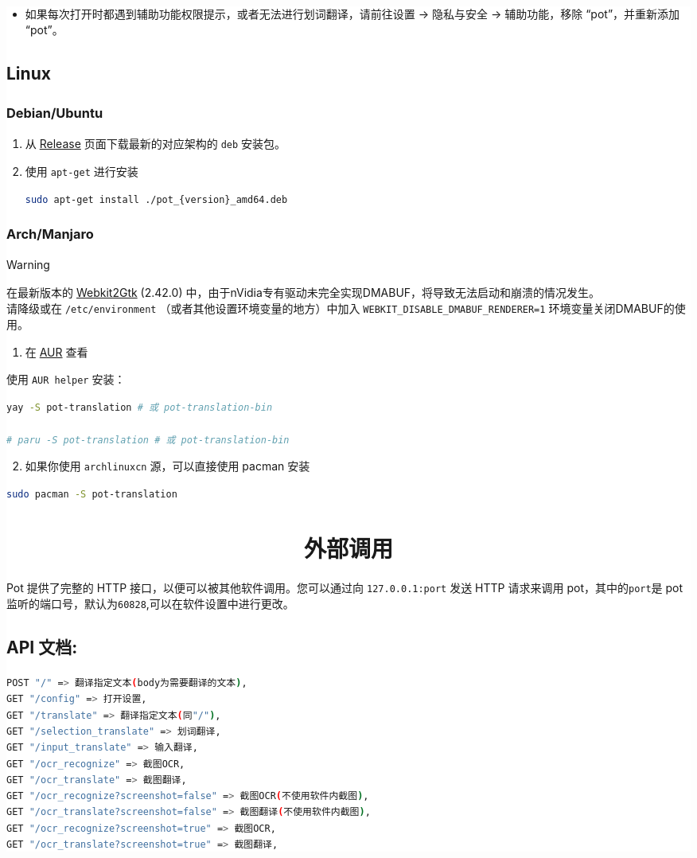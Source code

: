 -   如果每次打开时都遇到辅助功能权限提示，或者无法进行划词翻译，请前往设置 -> 隐私与安全 -> 辅助功能，移除 “pot”，并重新添加 “pot”。

## Linux

### Debian/Ubuntu

1. 从 [Release](https://github.com/pot-app/pot-desktop/releases/latest) 页面下载最新的对应架构的 `deb` 安装包。

2. 使用 `apt-get` 进行安装

    ```bash
    sudo apt-get install ./pot_{version}_amd64.deb
    ```

### Arch/Manjaro

> [!WARNING]  
> 在最新版本的 [Webkit2Gtk](https://archlinux.org/packages/extra/x86_64/webkit2gtk) (2.42.0) 中，由于nVidia专有驱动未完全实现DMABUF，将导致无法启动和崩溃的情况发生。<br>
> 请降级或在 `/etc/environment` （或者其他设置环境变量的地方）中加入 `WEBKIT_DISABLE_DMABUF_RENDERER=1` 环境变量关闭DMABUF的使用。

1. 在 [AUR](https://aur.archlinux.org/packages?O=0&K=pot-translation) 查看

使用 `AUR helper` 安装：

```bash
yay -S pot-translation # 或 pot-translation-bin

# paru -S pot-translation # 或 pot-translation-bin
```

2. 如果你使用 `archlinuxcn` 源，可以直接使用 pacman 安装

```bash
sudo pacman -S pot-translation
```

<div align="center">

# 外部调用

</div>

Pot 提供了完整的 HTTP 接口，以便可以被其他软件调用。您可以通过向 `127.0.0.1:port` 发送 HTTP 请求来调用 pot，其中的`port`是 pot 监听的端口号，默认为`60828`,可以在软件设置中进行更改。

## API 文档:

```bash
POST "/" => 翻译指定文本(body为需要翻译的文本),
GET "/config" => 打开设置,
GET "/translate" => 翻译指定文本(同"/"),
GET "/selection_translate" => 划词翻译,
GET "/input_translate" => 输入翻译,
GET "/ocr_recognize" => 截图OCR,
GET "/ocr_translate" => 截图翻译,
GET "/ocr_recognize?screenshot=false" => 截图OCR(不使用软件内截图),
GET "/ocr_translate?screenshot=false" => 截图翻译(不使用软件内截图),
GET "/ocr_recognize?screenshot=true" => 截图OCR,
GET "/ocr_translate?screenshot=true" => 截图翻译,
```
